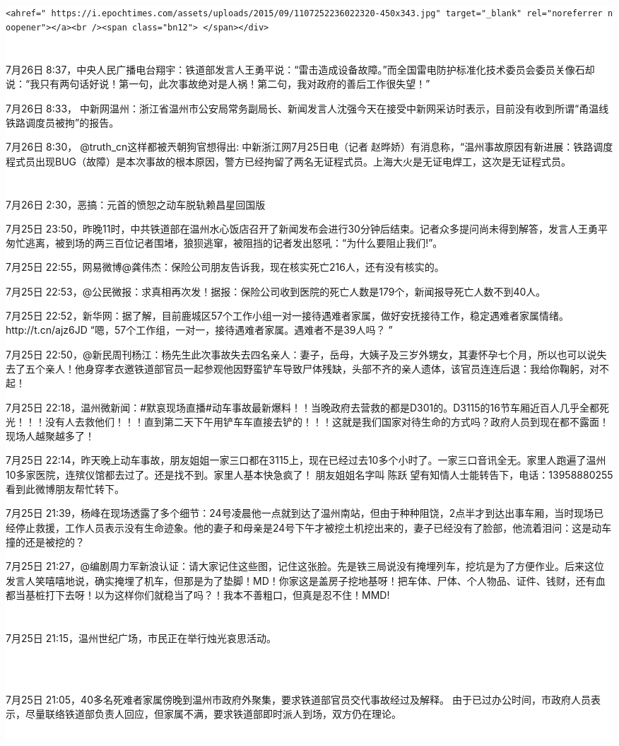 	<ahref=" https://i.epochtimes.com/assets/uploads/2015/09/1107252236022320-450x343.jpg" target="_blank" rel="noreferrer noopener"></a><br /><span class="bn12"> </span></div>
</td>
<td>
<div style="line-height: 90%; text-align: center;">
	<ahref=" https://i.epochtimes.com/assets/uploads/2015/09/1107252235342320-450x344.jpg" target="_blank" rel="noreferrer noopener"></a><br /><span class="bn12"></span></div>
</td>
</tr>
</table>
<p></p>
<p>7月26日 8:37，中央人民广播电台翔宇：铁道部发言人王勇平说：“雷击造成设备故障。”而全国雷电防护标准化技术委员会委员关像石却说：“我只有两句话好说！第一句，此次事故绝对是人祸！第二句，我对政府的善后工作很失望！”</p>
<p>7月26日 8:33， 中新网温州：浙江省温州市公安局常务副局长、新闻发言人沈强今天在接受中新网采访时表示，目前没有收到所谓“甬温线铁路调度员被拘”的报告。</p>
<p>7月26日 8:30， @truth_cn这样都被&#20850;朝狗官想得出: 中新浙江网7月25日电（记者 赵晔娇）有消息称，“温州事故原因有新进展：铁路调度程式员出现BUG（故障）是本次事故的根本原因，警方已经拘留了两名无证程式员。上海大火是无证电焊工，这次是无证程式员。</p>
<p></p>
<div style="line-height: 90%; text-align: center;">
	<ahref=" https://i.epochtimes.com/assets/uploads/2015/09/1107252257192320_1-450x58.jpg" target="_blank" rel="noreferrer noopener"></a><br /><span class="bn12"> </span></div>
<p></p>
<p>7月26日 2:30，恶搞：元首的愤恕之动车脱轨赖昌星回国版</p>
<p><a width="425" b="349" src="//www.youtube.com/embed/VcPUrJK18hc?hl=zh&#038;fs=1" frameborder="0" allowfullscreen></a></p>
<p>7月25日 23:50，昨晚11时，中共铁道部在温州水心饭店召开了新闻发布会进行30分钟后结束。记者众多提问尚未得到解答，发言人王勇平匆忙逃离，被到场的两三百位记者围堵，狼狈逃窜，被阻挡的记者发出怒吼：“为什么要阻止我们!”。</p>
<p><a width="425" b="349" src="//www.youtube.com/embed/MSCfqEQ7XVg?hl=zh&#038;fs=1" frameborder="0" allowfullscreen></a></p>
<p>7月25日 22:55，网易微博@龚伟杰：保险公司朋友告诉我，现在核实死亡216人，还有没有核实的。</p>
<p>7月25日 22:53，@公民微报：求真相再次发！据报：保险公司收到医院的死亡人数是179个，新闻报导死亡人数不到40人。</p>
<p>7月25日 22:52，新华网：据了解，目前鹿城区57个工作小组一对一接待遇难者家属，做好安抚接待工作，稳定遇难者家属情绪。http://t.cn/ajz6JD “嗯，57个工作组，一对一，接待遇难者家属。遇难者不是39人吗？ ”</p>
<p>7月25日 22:50，@新民周刊杨江：杨先生此次事故失去四名亲人：妻子，岳母，大姨子及三岁外甥女，其妻怀孕七个月，所以也可以说失去了五个亲人！他身穿孝衣邀铁道部官员一起参观他因野蛮铲车导致尸体残缺，头部不齐的亲人遗体，该官员连连后退：我给你鞠躬，对不起！</p>
<p>7月25日 22:18，温州微新闻：#默哀现场直播#动车事故最新爆料！！当晚政府去营救的都是D301的。D3115的16节车厢近百人几乎全都死光！！！没有人去救他们！！！直到第二天下午用铲车车直接去铲的！！！这就是我们国家对待生命的方式吗？政府人员到现在都不露面！现场人越聚越多了！</p>
<p>7月25日 22:14，昨天晚上动车事故，朋友姐姐一家三口都在3115上，现在已经过去10多个小时了。一家三口音讯全无。家里人跑遍了温州10多家医院，连殡仪馆都去过了。还是找不到。家里人基本快急疯了！ 朋友姐姐名字叫 陈跃 望有知情人士能转告下，电话：13958880255 看到此微博朋友帮忙转下。</p>
<p>7月25日 21:39，杨峰在现场透露了多个细节：24号凌晨他一点就到达了温州南站，但由于种种阻饶，2点半才到达出事车厢，当时现场已经停止救援，工作人员表示没有生命迹象。他的妻子和母亲是24号下午才被挖土机挖出来的，妻子已经没有了脸部，他流着泪问：这是动车撞的还是被挖的？</p>
<p>7月25日 21:27，@编剧周力军新浪认证：请大家记住这些图，记住这张脸。先是铁三局说没有掩埋列车，挖坑是为了方便作业。后来这位发言人笑嘻嘻地说，确实掩埋了机车，但那是为了垫脚！MD！你家这是盖房子挖地基呀！把车体、尸体、个人物品、证件、钱财，还有血都当基桩打下去呀！以为这样你们就稳当了吗？！我本不善粗口，但真是忍不住！MMD!</p>
<p></p>
<div style="line-height: 90%; text-align: center;">
	<ahref=" https://i.epochtimes.com/assets/uploads/2015/09/1107251402442320_2.jpg" target="_blank" rel="noreferrer noopener"></a><br /><span class="bn12"></span></div>
<p></p>
<p>7月25日 21:15，温州世纪广场，市民正在举行烛光哀思活动。</p>
<p></p>
<div style="line-height: 90%; text-align: center;">
	<ahref=" https://i.epochtimes.com/assets/uploads/2015/09/1107251705151813.jpg" target="_blank" rel="noreferrer noopener"></a><br /><span class="bn12"></span></div>
<p></p>
<p></p>
<div style="line-height: 90%; text-align: center;">
	<ahref=" https://i.epochtimes.com/assets/uploads/2015/09/1107251705101813_1.jpg" target="_blank" rel="noreferrer noopener"></a><br /><span class="bn12"></span></div>
<p></p>
<p>7月25日 21:05，40多名死难者家属傍晚到温州市政府外聚集，要求铁道部官员交代事故经过及解释。 由于已过办公时间，市政府人员表示，尽量联络铁道部负责人回应，但家属不满，要求铁道部即时派人到场，双方仍在理论。</p>
<p></p>
<div style="line-height: 90%; text-align: center;">
	<ahref=" https://i.epochtimes.com/assets/uploads/2015/09/1107251358012320_1.jpg" target="_blank" rel="noreferrer noopener"></a><br /><span class="bn12"></span></div>